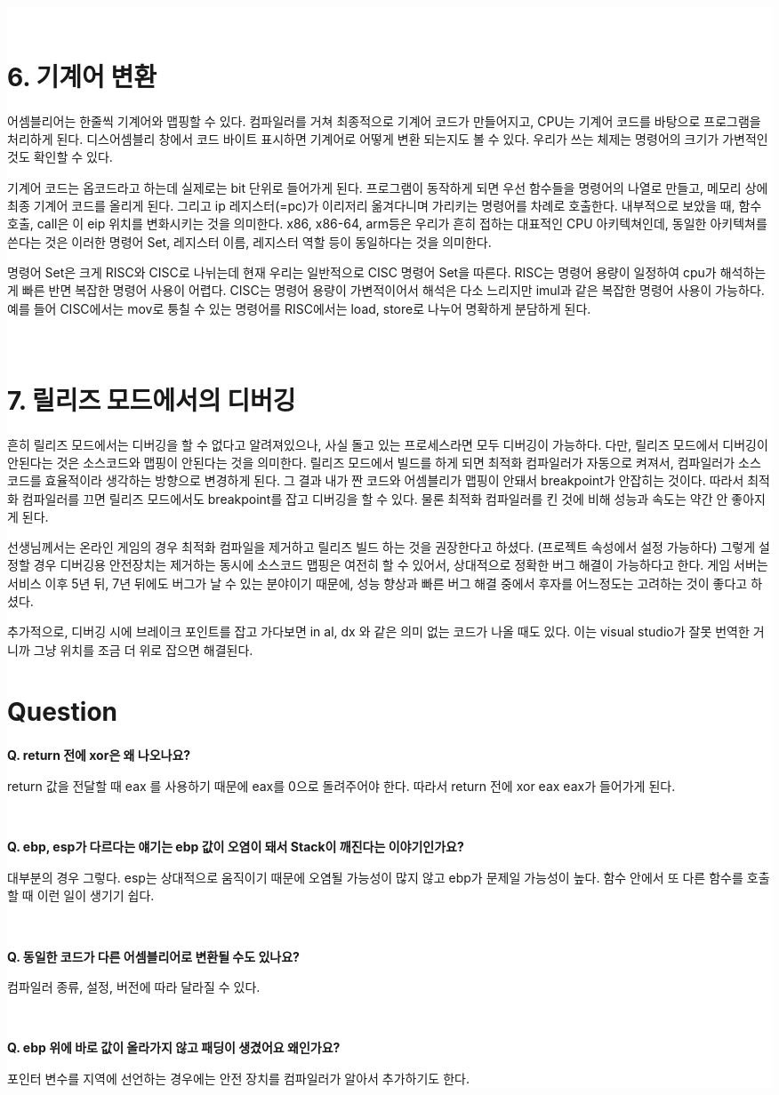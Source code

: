 <br/>

# **6. 기계어 변환**

어셈블리어는 한줄씩 기계어와 맵핑할 수 있다. 컴파일러를 거쳐 최종적으로 기계어 코드가 만들어지고, CPU는 기계어 코드를 바탕으로 프로그램을 처리하게 된다. 디스어셈블리 창에서 코드 바이트 표시하면 기계어로 어떻게 변환 되는지도 볼 수 있다. 우리가 쓰는 체제는 명령어의 크기가 가변적인 것도 확인할 수 있다. 

기계어 코드는 옵코드라고 하는데 실제로는 bit 단위로 들어가게 된다. 프로그램이 동작하게 되면 우선 함수들을 명령어의 나열로 만들고, 메모리 상에 최종 기계어 코드를 올리게 된다. 그리고 ip 레지스터(=pc)가 이리저리 옮겨다니며 가리키는 명령어를 차례로 호출한다. 내부적으로 보았을 때, 함수 호출, call은 이 eip 위치를 변화시키는 것을 의미한다. x86, x86-64, arm등은 우리가 흔히 접하는 대표적인 CPU 아키텍쳐인데, 동일한 아키텍쳐를 쓴다는 것은 이러한 명령어 Set, 레지스터 이름, 레지스터 역할 등이 동일하다는 것을 의미한다. 

명령어 Set은 크게 RISC와 CISC로 나뉘는데 현재 우리는 일반적으로 CISC 명령어 Set을 따른다. RISC는 명령어 용량이 일정하여 cpu가 해석하는 게 빠른 반면 복잡한 명령어 사용이 어렵다. CISC는 명령어 용량이 가변적이어서 해석은 다소 느리지만 imul과 같은 복잡한 명령어 사용이 가능하다. 예를 들어 CISC에서는 mov로 퉁칠 수 있는 명령어를 RISC에서는 load, store로 나누어 명확하게 분담하게 된다. 

<br/>

# **7. 릴리즈 모드에서의 디버깅**

흔히 릴리즈 모드에서는 디버깅을 할 수 없다고 알려져있으나, 사실 돌고 있는 프로세스라면 모두 디버깅이 가능하다. 다만, 릴리즈 모드에서 디버깅이 안된다는 것은 소스코드와 맵핑이 안된다는 것을 의미한다. 릴리즈 모드에서 빌드를 하게 되면 최적화 컴파일러가 자동으로 켜져서, 컴파일러가 소스코드를 효율적이라 생각하는 방향으로 변경하게 된다. 그 결과 내가 짠 코드와 어셈블리가 맵핑이 안돼서 breakpoint가 안잡히는 것이다. 따라서 최적화 컴파일러를 끄면 릴리즈 모드에서도 breakpoint를 잡고 디버깅을 할 수 있다. 물론 최적화 컴파일러를 킨 것에 비해 성능과 속도는 약간 안 좋아지게 된다. 

선생님께서는 온라인 게임의 경우 최적화 컴파일을 제거하고 릴리즈 빌드 하는 것을 권장한다고 하셨다. (프로젝트 속성에서 설정 가능하다) 그렇게 설정할 경우 디버깅용 안전장치는 제거하는 동시에 소스코드 맵핑은 여전히 할 수 있어서, 상대적으로 정확한 버그 해결이 가능하다고 한다. 게임 서버는 서비스 이후 5년 뒤, 7년 뒤에도 버그가 날 수 있는 분야이기 때문에, 성능 향상과 빠른 버그 해결 중에서 후자를 어느정도는 고려하는 것이 좋다고 하셨다.

추가적으로, 디버깅 시에 브레이크 포인트를 잡고 가다보면 in al, dx 와 같은 의미 없는 코드가 나올 때도 있다. 이는 visual studio가 잘못 번역한 거니까 그냥 위치를 조금 더 위로 잡으면 해결된다. 

# **Question**

**Q. return 전에 xor은 왜 나오나요?**

return 값을 전달할 때 eax 를 사용하기 때문에 eax를 0으로 돌려주어야 한다. 따라서 return 전에 xor eax eax가 들어가게 된다.

<br/>

**Q. ebp, esp가 다르다는 얘기는 ebp 값이 오염이 돼서 Stack이 깨진다는 이야기인가요?**

대부분의 경우 그렇다. esp는 상대적으로 움직이기 때문에 오염될 가능성이 많지 않고 ebp가 문제일 가능성이 높다. 함수 안에서 또 다른 함수를 호출할 때 이런 일이 생기기 쉽다.

<br/>

**Q. 동일한 코드가 다른 어셈블리어로 변환될 수도 있나요?**

컴파일러 종류, 설정, 버전에 따라 달라질 수 있다. 

<br/>

**Q. ebp 위에 바로 값이 올라가지 않고 패딩이 생겼어요 왜인가요?**

포인터 변수를 지역에 선언하는 경우에는 안전 장치를 컴파일러가 알아서 추가하기도 한다. 

